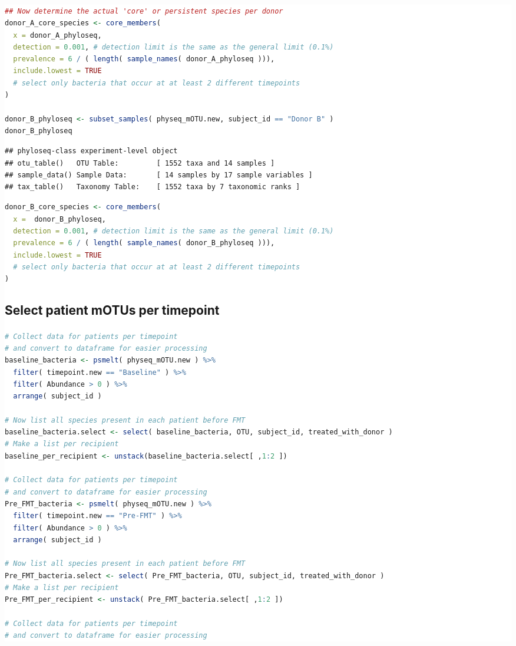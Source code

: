 ``` r
## Now determine the actual 'core' or persistent species per donor
donor_A_core_species <- core_members(
  x = donor_A_phyloseq,
  detection = 0.001, # detection limit is the same as the general limit (0.1%)
  prevalence = 6 / ( length( sample_names( donor_A_phyloseq ))),
  include.lowest = TRUE
  # select only bacteria that occur at at least 2 different timepoints
)

donor_B_phyloseq <- subset_samples( physeq_mOTU.new, subject_id == "Donor B" )
donor_B_phyloseq
```

    ## phyloseq-class experiment-level object
    ## otu_table()   OTU Table:         [ 1552 taxa and 14 samples ]
    ## sample_data() Sample Data:       [ 14 samples by 17 sample variables ]
    ## tax_table()   Taxonomy Table:    [ 1552 taxa by 7 taxonomic ranks ]

``` r
donor_B_core_species <- core_members(
  x =  donor_B_phyloseq,
  detection = 0.001, # detection limit is the same as the general limit (0.1%)
  prevalence = 6 / ( length( sample_names( donor_B_phyloseq ))),
  include.lowest = TRUE
  # select only bacteria that occur at at least 2 different timepoints
)
```

## Select patient mOTUs per timepoint

``` r
# Collect data for patients per timepoint
# and convert to dataframe for easier processing
baseline_bacteria <- psmelt( physeq_mOTU.new ) %>%
  filter( timepoint.new == "Baseline" ) %>%
  filter( Abundance > 0 ) %>%
  arrange( subject_id )

# Now list all species present in each patient before FMT
baseline_bacteria.select <- select( baseline_bacteria, OTU, subject_id, treated_with_donor )
# Make a list per recipient
baseline_per_recipient <- unstack(baseline_bacteria.select[ ,1:2 ])

# Collect data for patients per timepoint
# and convert to dataframe for easier processing
Pre_FMT_bacteria <- psmelt( physeq_mOTU.new ) %>%
  filter( timepoint.new == "Pre-FMT" ) %>%
  filter( Abundance > 0 ) %>%
  arrange( subject_id )

# Now list all species present in each patient before FMT
Pre_FMT_bacteria.select <- select( Pre_FMT_bacteria, OTU, subject_id, treated_with_donor )
# Make a list per recipient
Pre_FMT_per_recipient <- unstack( Pre_FMT_bacteria.select[ ,1:2 ])

# Collect data for patients per timepoint
# and convert to dataframe for easier processing
```